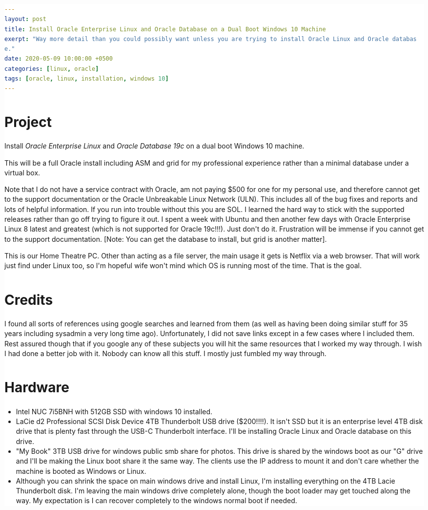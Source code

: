 ```yaml
---
layout: post
title: Install Oracle Enterprise Linux and Oracle Database on a Dual Boot Windows 10 Machine
exerpt: "Way more detail than you could possibly want unless you are trying to install Oracle Linux and Oracle database."
date: 2020-05-09 10:00:00 +0500
categories: [linux, oracle] 
tags: [oracle, linux, installation, windows 10]
---
```

# Project

Install _Oracle Enterprise Linux_ and _Oracle Database 19c_ on a dual boot Windows 10 machine.

This will be a full Oracle install including ASM and grid for my professional experience rather than a minimal database under a virtual box.

Note that I do not have a service contract with Oracle, am not paying $500 for one for my personal use, and therefore cannot get to the support documentation or the Oracle Unbreakable Linux Network (ULN). This includes all of the bug fixes and reports and lots of helpful information. If you run into trouble without this you are SOL. I learned the hard way to stick with the supported releases rather than go off trying to figure it out. I spent a week with Ubuntu and then another few days with Oracle Enterprise Linux 8 latest and greatest (which is not supported for Oracle 19c!!!). Just don't do it. Frustration will be immense if you cannot get to the support documentation. \[Note: You can get the database to install, but grid is another matter\].

This is our Home Theatre PC. Other than acting as a file server, the main usage it gets is Netflix via a web browser. That will work just find under Linux too, so I'm hopeful wife won't mind which OS is running most of the time. That is the goal.

# Credits

I found all sorts of references using google searches and learned from them (as well as having been doing similar stuff for 35 years including sysadmin a very long time ago). Unfortunately, I did not save links except in a few cases where I included them. Rest assured though that if you google any of these subjects you will hit the same resources that I worked my way through. I wish I had done a better job with it. Nobody can know all this stuff. I mostly just fumbled my way through.

# Hardware

- Intel NUC 7i5BNH with 512GB SSD with windows 10 installed.
- LaCie d2 Professional SCSI Disk Device 4TB Thunderbolt USB drive ($200!!!!). It isn't SSD but it is an enterprise level 4TB disk drive that is plenty fast through the USB-C Thunderbolt interface. I'll be installing Oracle Linux and Oracle database on this drive.
- "My Book" 3TB USB drive for windows public smb share for photos. This drive is shared by the windows boot as our "G" drive and I'll be making the Linux boot share it the same way. The clients use the IP address to mount it and don't care whether the machine is booted as Windows or Linux.
- Although you can shrink the space on main windows drive and install Linux, I'm installing everything on the 4TB Lacie Thunderbolt disk. I'm leaving the main windows drive completely alone, though the boot loader may get touched along the way. My expectation is I can recover completely to the windows normal boot if needed.

